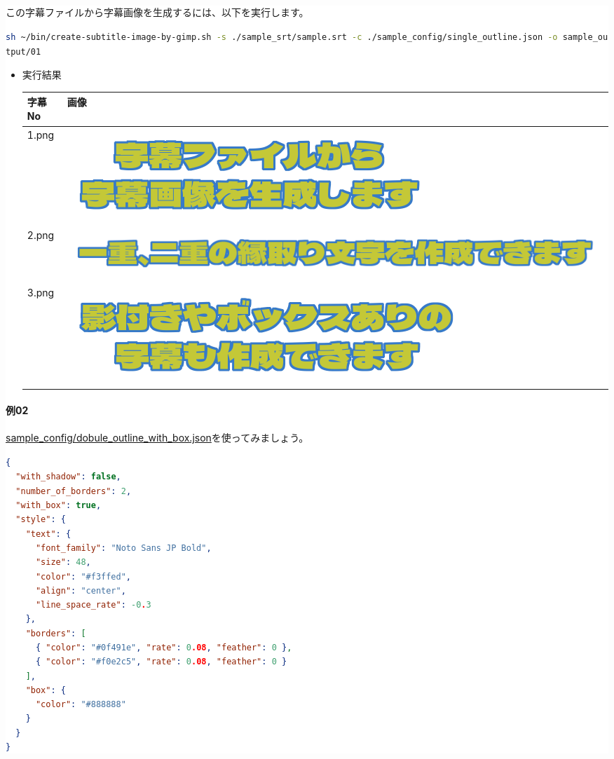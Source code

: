 この字幕ファイルから字幕画像を生成するには、以下を実行します。

```sh
sh ~/bin/create-subtitle-image-by-gimp.sh -s ./sample_srt/sample.srt -c ./sample_config/single_outline.json -o sample_output/01
```

- 実行結果

  | 字幕No | 画像                             |
  | ------ | -------------------------------- |
  | 1.png  | ![1.png](sample_output/01/1.png) |
  | 2.png  | ![2.png](sample_output/01/2.png) |
  | 3.png  | ![3.png](sample_output/01/3.png) |

#### 例02

[sample_config/dobule_outline_with_box.json](./sample_config/dobule_outline_with_box.json)を使ってみましょう。

```json
{
  "with_shadow": false,
  "number_of_borders": 2,
  "with_box": true,
  "style": {
    "text": {
      "font_family": "Noto Sans JP Bold",
      "size": 48,
      "color": "#f3ffed",
      "align": "center",
      "line_space_rate": -0.3
    },
    "borders": [
      { "color": "#0f491e", "rate": 0.08, "feather": 0 },
      { "color": "#f0e2c5", "rate": 0.08, "feather": 0 }
    ],
    "box": {
      "color": "#888888"
    }
  }
}
```
